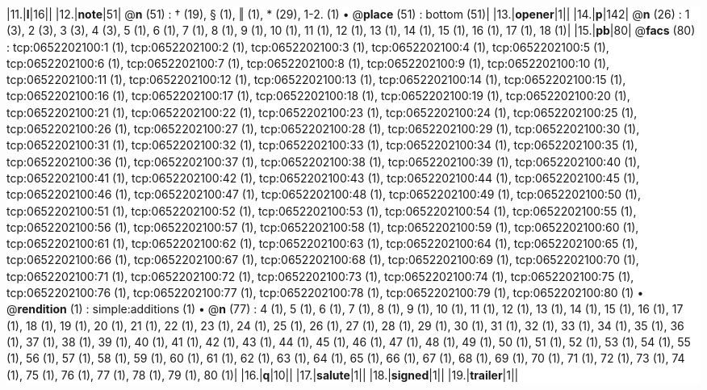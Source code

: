 |11.|__l__|16||
|12.|__note__|51| @__n__ (51) : † (19), § (1), ‖ (1), * (29), 1-2. (1)  •  @__place__ (51) : bottom (51)|
|13.|__opener__|1||
|14.|__p__|142| @__n__ (26) : 1 (3), 2 (3), 3 (3), 4 (3), 5 (1), 6 (1), 7 (1), 8 (1), 9 (1), 10 (1), 11 (1), 12 (1), 13 (1), 14 (1), 15 (1), 16 (1), 17 (1), 18 (1)|
|15.|__pb__|80| @__facs__ (80) : tcp:0652202100:1 (1), tcp:0652202100:2 (1), tcp:0652202100:3 (1), tcp:0652202100:4 (1), tcp:0652202100:5 (1), tcp:0652202100:6 (1), tcp:0652202100:7 (1), tcp:0652202100:8 (1), tcp:0652202100:9 (1), tcp:0652202100:10 (1), tcp:0652202100:11 (1), tcp:0652202100:12 (1), tcp:0652202100:13 (1), tcp:0652202100:14 (1), tcp:0652202100:15 (1), tcp:0652202100:16 (1), tcp:0652202100:17 (1), tcp:0652202100:18 (1), tcp:0652202100:19 (1), tcp:0652202100:20 (1), tcp:0652202100:21 (1), tcp:0652202100:22 (1), tcp:0652202100:23 (1), tcp:0652202100:24 (1), tcp:0652202100:25 (1), tcp:0652202100:26 (1), tcp:0652202100:27 (1), tcp:0652202100:28 (1), tcp:0652202100:29 (1), tcp:0652202100:30 (1), tcp:0652202100:31 (1), tcp:0652202100:32 (1), tcp:0652202100:33 (1), tcp:0652202100:34 (1), tcp:0652202100:35 (1), tcp:0652202100:36 (1), tcp:0652202100:37 (1), tcp:0652202100:38 (1), tcp:0652202100:39 (1), tcp:0652202100:40 (1), tcp:0652202100:41 (1), tcp:0652202100:42 (1), tcp:0652202100:43 (1), tcp:0652202100:44 (1), tcp:0652202100:45 (1), tcp:0652202100:46 (1), tcp:0652202100:47 (1), tcp:0652202100:48 (1), tcp:0652202100:49 (1), tcp:0652202100:50 (1), tcp:0652202100:51 (1), tcp:0652202100:52 (1), tcp:0652202100:53 (1), tcp:0652202100:54 (1), tcp:0652202100:55 (1), tcp:0652202100:56 (1), tcp:0652202100:57 (1), tcp:0652202100:58 (1), tcp:0652202100:59 (1), tcp:0652202100:60 (1), tcp:0652202100:61 (1), tcp:0652202100:62 (1), tcp:0652202100:63 (1), tcp:0652202100:64 (1), tcp:0652202100:65 (1), tcp:0652202100:66 (1), tcp:0652202100:67 (1), tcp:0652202100:68 (1), tcp:0652202100:69 (1), tcp:0652202100:70 (1), tcp:0652202100:71 (1), tcp:0652202100:72 (1), tcp:0652202100:73 (1), tcp:0652202100:74 (1), tcp:0652202100:75 (1), tcp:0652202100:76 (1), tcp:0652202100:77 (1), tcp:0652202100:78 (1), tcp:0652202100:79 (1), tcp:0652202100:80 (1)  •  @__rendition__ (1) : simple:additions (1)  •  @__n__ (77) : 4 (1), 5 (1), 6 (1), 7 (1), 8 (1), 9 (1), 10 (1), 11 (1), 12 (1), 13 (1), 14 (1), 15 (1), 16 (1), 17 (1), 18 (1), 19 (1), 20 (1), 21 (1), 22 (1), 23 (1), 24 (1), 25 (1), 26 (1), 27 (1), 28 (1), 29 (1), 30 (1), 31 (1), 32 (1), 33 (1), 34 (1), 35 (1), 36 (1), 37 (1), 38 (1), 39 (1), 40 (1), 41 (1), 42 (1), 43 (1), 44 (1), 45 (1), 46 (1), 47 (1), 48 (1), 49 (1), 50 (1), 51 (1), 52 (1), 53 (1), 54 (1), 55 (1), 56 (1), 57 (1), 58 (1), 59 (1), 60 (1), 61 (1), 62 (1), 63 (1), 64 (1), 65 (1), 66 (1), 67 (1), 68 (1), 69 (1), 70 (1), 71 (1), 72 (1), 73 (1), 74 (1), 75 (1), 76 (1), 77 (1), 78 (1), 79 (1), 80 (1)|
|16.|__q__|10||
|17.|__salute__|1||
|18.|__signed__|1||
|19.|__trailer__|1||
